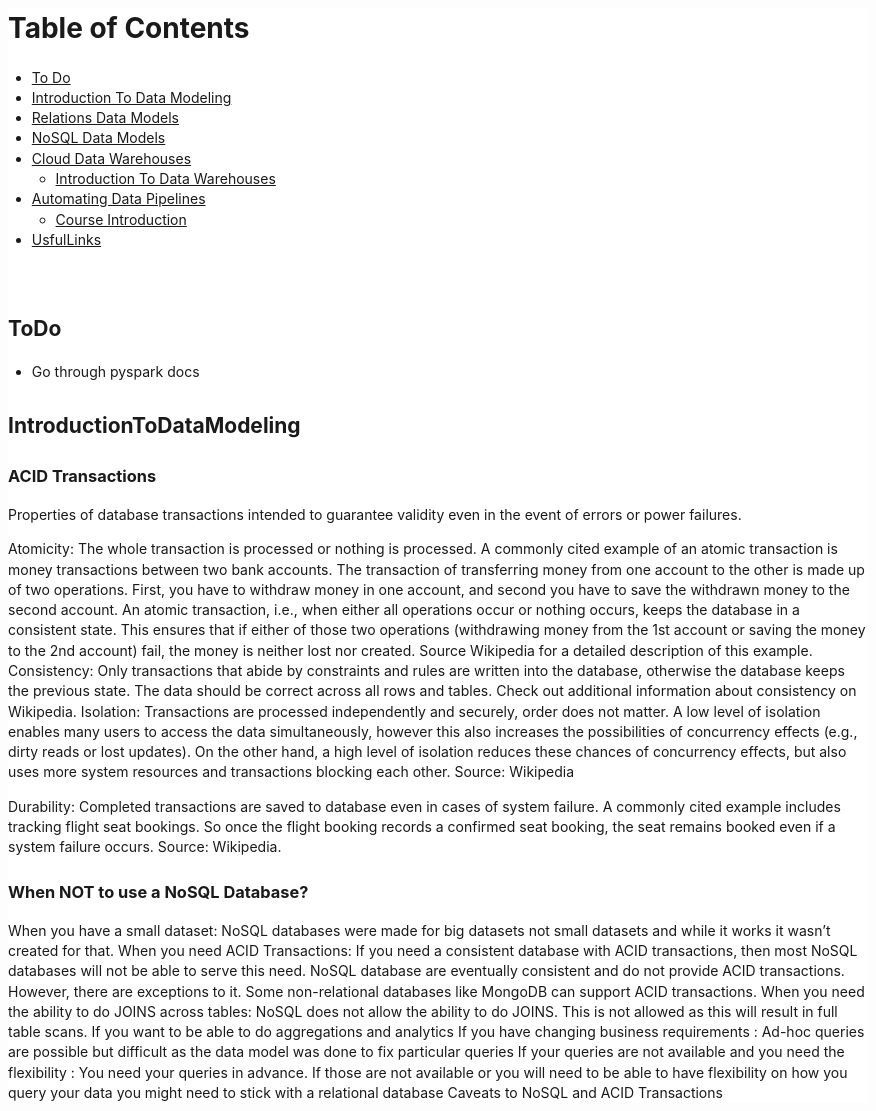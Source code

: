 # Table of Contents
- [To Do](#ToDo)
- [Introduction To Data Modeling](#IntroductionToDataModeling)
- [Relations Data Models](#RelationsDataModels)
- [NoSQL Data Models](#NoSQLDataModels)
- [Cloud Data Warehouses](#CloudDataWarehouses)
    - [Introduction To Data Warehouses](#IntrucitonToDataWareHouses)
- [Automating Data Pipelines](#AutomatingDataPipelines)
    - [Course Introduction](#CourseIntroduction)
- [UsfulLinks](#UsfulLinks)


<br>

## ToDo
- Go through pyspark docs

## IntroductionToDataModeling

### ACID Transactions
Properties of database transactions intended to guarantee validity even in the event of errors or power failures.

Atomicity: The whole transaction is processed or nothing is processed. A commonly cited example of an atomic transaction is money transactions between two bank accounts. The transaction of transferring money from one account to the other is made up of two operations. First, you have to withdraw money in one account, and second you have to save the withdrawn money to the second account. An atomic transaction, i.e., when either all operations occur or nothing occurs, keeps the database in a consistent state. This ensures that if either of those two operations (withdrawing money from the 1st account or saving the money to the 2nd account) fail, the money is neither lost nor created. Source Wikipedia for a detailed description of this example.
Consistency: Only transactions that abide by constraints and rules are written into the database, otherwise the database keeps the previous state. The data should be correct across all rows and tables. Check out additional information about consistency on Wikipedia.
Isolation: Transactions are processed independently and securely, order does not matter. A low level of isolation enables many users to access the data simultaneously, however this also increases the possibilities of concurrency effects (e.g., dirty reads or lost updates). On the other hand, a high level of isolation reduces these chances of concurrency effects, but also uses more system resources and transactions blocking each other. Source: Wikipedia

Durability: Completed transactions are saved to database even in cases of system failure. A commonly cited example includes tracking flight seat bookings. So once the flight booking records a confirmed seat booking, the seat remains booked even if a system failure occurs. Source: Wikipedia.

### When NOT to use a NoSQL Database?
When you have a small dataset: NoSQL databases were made for big datasets not small datasets and while it works it wasn’t created for that.
When you need ACID Transactions: If you need a consistent database with ACID transactions, then most NoSQL databases will not be able to serve this need. NoSQL database are eventually consistent and do not provide ACID transactions. However, there are exceptions to it. Some non-relational databases like MongoDB can support ACID transactions.
When you need the ability to do JOINS across tables: NoSQL does not allow the ability to do JOINS. This is not allowed as this will result in full table scans.
If you want to be able to do aggregations and analytics
If you have changing business requirements : Ad-hoc queries are possible but difficult as the data model was done to fix particular queries
If your queries are not available and you need the flexibility : You need your queries in advance. If those are not available or you will need to be able to have flexibility on how you query your data you might need to stick with a relational database
Caveats to NoSQL and ACID Transactions